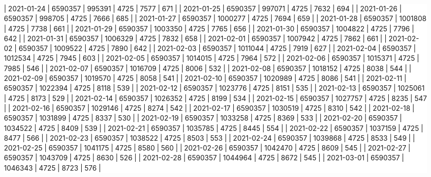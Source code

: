 | 2021-01-24 | 6590357 | 995391 | 4725 | 7577 | 671 |
| 2021-01-25 | 6590357 | 997071 | 4725 | 7632 | 694 |
| 2021-01-26 | 6590357 | 998705 | 4725 | 7666 | 685 |
| 2021-01-27 | 6590357 | 1000277 | 4725 | 7694 | 659 |
| 2021-01-28 | 6590357 | 1001808 | 4725 | 7738 | 661 |
| 2021-01-29 | 6590357 | 1003350 | 4725 | 7765 | 656 |
| 2021-01-30 | 6590357 | 1004822 | 4725 | 7796 | 642 |
| 2021-01-31 | 6590357 | 1006329 | 4725 | 7832 | 658 |
| 2021-02-01 | 6590357 | 1007942 | 4725 | 7862 | 661 |
| 2021-02-02 | 6590357 | 1009522 | 4725 | 7890 | 642 |
| 2021-02-03 | 6590357 | 1011044 | 4725 | 7919 | 627 |
| 2021-02-04 | 6590357 | 1012534 | 4725 | 7945 | 603 |
| 2021-02-05 | 6590357 | 1014015 | 4725 | 7964 | 572 |
| 2021-02-06 | 6590357 | 1015371 | 4725 | 7985 | 546 |
| 2021-02-07 | 6590357 | 1016709 | 4725 | 8006 | 532 |
| 2021-02-08 | 6590357 | 1018152 | 4725 | 8038 | 544 |
| 2021-02-09 | 6590357 | 1019570 | 4725 | 8058 | 541 |
| 2021-02-10 | 6590357 | 1020989 | 4725 | 8086 | 541 |
| 2021-02-11 | 6590357 | 1022394 | 4725 | 8118 | 539 |
| 2021-02-12 | 6590357 | 1023776 | 4725 | 8151 | 535 |
| 2021-02-13 | 6590357 | 1025061 | 4725 | 8173 | 529 |
| 2021-02-14 | 6590357 | 1026352 | 4725 | 8199 | 534 |
| 2021-02-15 | 6590357 | 1027757 | 4725 | 8235 | 547 |
| 2021-02-16 | 6590357 | 1029146 | 4725 | 8274 | 542 |
| 2021-02-17 | 6590357 | 1030519 | 4725 | 8310 | 542 |
| 2021-02-18 | 6590357 | 1031899 | 4725 | 8337 | 530 |
| 2021-02-19 | 6590357 | 1033258 | 4725 | 8369 | 533 |
| 2021-02-20 | 6590357 | 1034522 | 4725 | 8409 | 539 |
| 2021-02-21 | 6590357 | 1035785 | 4725 | 8445 | 554 |
| 2021-02-22 | 6590357 | 1037159 | 4725 | 8477 | 566 |
| 2021-02-23 | 6590357 | 1038522 | 4725 | 8503 | 553 |
| 2021-02-24 | 6590357 | 1039868 | 4725 | 8533 | 549 |
| 2021-02-25 | 6590357 | 1041175 | 4725 | 8580 | 560 |
| 2021-02-26 | 6590357 | 1042470 | 4725 | 8609 | 545 |
| 2021-02-27 | 6590357 | 1043709 | 4725 | 8630 | 526 |
| 2021-02-28 | 6590357 | 1044964 | 4725 | 8672 | 545 |
| 2021-03-01 | 6590357 | 1046343 | 4725 | 8723 | 576 |